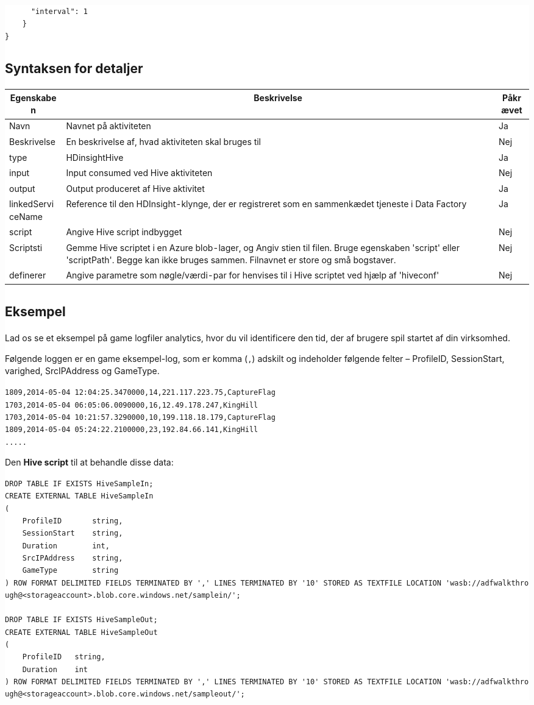           "interval": 1
        }
    }
    
## <a name="syntax-details"></a>Syntaksen for detaljer

Egenskaben | Beskrivelse | Påkrævet
-------- | ----------- | --------
Navn | Navnet på aktiviteten | Ja
Beskrivelse | En beskrivelse af, hvad aktiviteten skal bruges til | Nej
type | HDinsightHive | Ja
input | Input consumed ved Hive aktiviteten | Nej
output | Output produceret af Hive aktivitet | Ja 
linkedServiceName | Reference til den HDInsight-klynge, der er registreret som en sammenkædet tjeneste i Data Factory | Ja 
script | Angive Hive script indbygget | Nej
Scriptsti | Gemme Hive scriptet i en Azure blob-lager, og Angiv stien til filen. Bruge egenskaben 'script' eller 'scriptPath'. Begge kan ikke bruges sammen. Filnavnet er store og små bogstaver. | Nej 
definerer | Angive parametre som nøgle/værdi-par for henvises til i Hive scriptet ved hjælp af 'hiveconf'  | Nej

## <a name="example"></a>Eksempel

Lad os se et eksempel på game logfiler analytics, hvor du vil identificere den tid, der af brugere spil startet af din virksomhed. 

Følgende loggen er en game eksempel-log, som er komma (`,`) adskilt og indeholder følgende felter – ProfileID, SessionStart, varighed, SrcIPAddress og GameType.

    1809,2014-05-04 12:04:25.3470000,14,221.117.223.75,CaptureFlag
    1703,2014-05-04 06:05:06.0090000,16,12.49.178.247,KingHill
    1703,2014-05-04 10:21:57.3290000,10,199.118.18.179,CaptureFlag
    1809,2014-05-04 05:24:22.2100000,23,192.84.66.141,KingHill
    .....

Den **Hive script** til at behandle disse data:

    DROP TABLE IF EXISTS HiveSampleIn; 
    CREATE EXTERNAL TABLE HiveSampleIn 
    (
        ProfileID       string, 
        SessionStart    string, 
        Duration        int, 
        SrcIPAddress    string, 
        GameType        string
    ) ROW FORMAT DELIMITED FIELDS TERMINATED BY ',' LINES TERMINATED BY '10' STORED AS TEXTFILE LOCATION 'wasb://adfwalkthrough@<storageaccount>.blob.core.windows.net/samplein/'; 
    
    DROP TABLE IF EXISTS HiveSampleOut; 
    CREATE EXTERNAL TABLE HiveSampleOut 
    (   
        ProfileID   string, 
        Duration    int
    ) ROW FORMAT DELIMITED FIELDS TERMINATED BY ',' LINES TERMINATED BY '10' STORED AS TEXTFILE LOCATION 'wasb://adfwalkthrough@<storageaccount>.blob.core.windows.net/sampleout/';
    